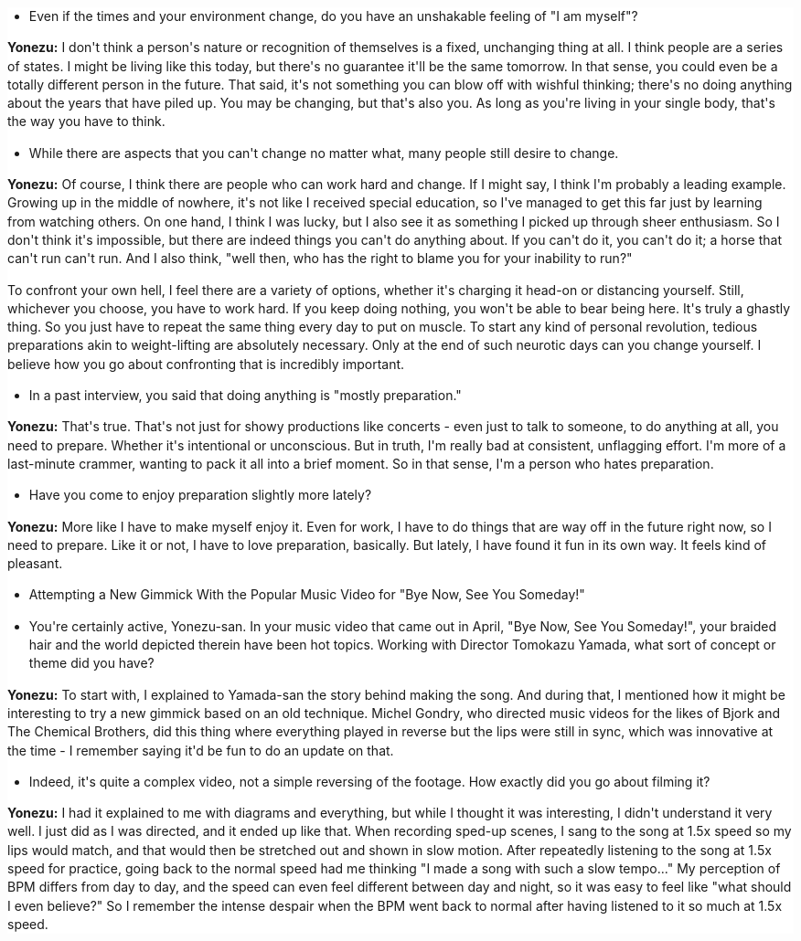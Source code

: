 - <r>Even if the times and your environment change, do you have an unshakable feeling of "I am myself"?</r>

**Yonezu:** I don't think a person's nature or recognition of themselves is a fixed, unchanging thing at all. I think people are a series of states. I might be living like this today, but there's no guarantee it'll be the same tomorrow. In that sense, you could even be a totally different person in the future. That said, it's not something you can blow off with wishful thinking; there's no doing anything about the years that have piled up. You may be changing, but that's also you. As long as you're living in your single body, that's the way you have to think.

- <r>While there are aspects that you can't change no matter what, many people still desire to change.</r>

**Yonezu:** Of course, I think there are people who can work hard and change. If I might say, I think I'm probably a leading example. Growing up in the middle of nowhere, it's not like I received special education, so I've managed to get this far just by learning from watching others. On one hand, I think I was lucky, but I also see it as something I picked up through sheer enthusiasm. So I don't think it's impossible, but there are indeed things you can't do anything about. If you can't do it, you can't do it; a horse that can't run can't run. And I also think, "well then, who has the right to blame you for your inability to run?"

To confront your own hell, I feel there are a variety of options, whether it's charging it head-on or distancing yourself. Still, whichever you choose, you have to work hard. If you keep doing nothing, you won't be able to bear being here. It's truly a ghastly thing. So you just have to repeat the same thing every day to put on muscle. To start any kind of personal revolution, tedious preparations akin to weight-lifting are absolutely necessary. Only at the end of such neurotic days can you change yourself. I believe how you go about confronting that is incredibly important.

- <r>In a past interview, you said that doing anything is "mostly preparation."</r>

**Yonezu:** That's true. That's not just for showy productions like concerts - even just to talk to someone, to do anything at all, you need to prepare. Whether it's intentional or unconscious. But in truth, I'm really bad at consistent, unflagging effort. I'm more of a last-minute crammer, wanting to pack it all into a brief moment. So in that sense, I'm a person who hates preparation.

- <r>Have you come to enjoy preparation slightly more lately?</r>

**Yonezu:** More like I have to make myself enjoy it. Even for work, I have to do things that are way off in the future right now, so I need to prepare. Like it or not, I have to love preparation, basically. But lately, I have found it fun in its own way. It feels kind of pleasant.

- Attempting a New Gimmick With the Popular Music Video for "Bye Now, See You Someday!"

- <r>You're certainly active, Yonezu-san. In your music video that came out in April, "Bye Now, See You Someday!", your braided hair and the world depicted therein have been hot topics. Working with Director Tomokazu Yamada, what sort of concept or theme did you have?</r>

**Yonezu:** To start with, I explained to Yamada-san the story behind making the song. And during that, I mentioned how it might be interesting to try a new gimmick based on an old technique. Michel Gondry, who directed music videos for the likes of Bjork and The Chemical Brothers, did this thing where everything played in reverse but the lips were still in sync, which was innovative at the time - I remember saying it'd be fun to do an update on that.

- <r>Indeed, it's quite a complex video, not a simple reversing of the footage. How exactly did you go about filming it?</r>

**Yonezu:** I had it explained to me with diagrams and everything, but while I thought it was interesting, I didn't understand it very well. I just did as I was directed, and it ended up like that. When recording sped-up scenes, I sang to the song at 1.5x speed so my lips would match, and that would then be stretched out and shown in slow motion. After repeatedly listening to the song at 1.5x speed for practice, going back to the normal speed had me thinking "I made a song with such a slow tempo..." My perception of BPM differs from day to day, and the speed can even feel different between day and night, so it was easy to feel like "what should I even believe?" So I remember the intense despair when the BPM went back to normal after having listened to it so much at 1.5x speed.
